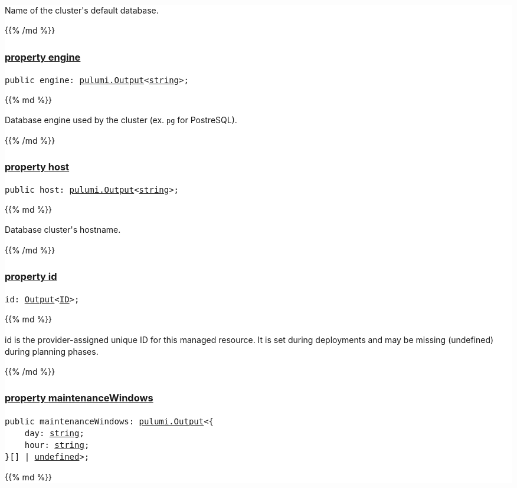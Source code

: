Name of the cluster's default database.

{{% /md %}}
</div>
<h3 class="pdoc-member-header" id="DatabaseCluster-engine">
<a class="pdoc-child-name" href="https://github.com/pulumi/pulumi-digitalocean/blob/2db63702e6e5b14f7d3fb0fcd0f1d430cc942cf0/sdk/nodejs/databaseCluster.ts#L64">property <b>engine</b></a>
</h3>
<div class="pdoc-member-contents">
<pre class="highlight"><span class='kd'>public </span>engine: <a href='/docs/reference/pkg/nodejs/pulumi/pulumi/#Output'>pulumi.Output</a>&lt;<span class='kd'><a href='https://developer.mozilla.org/en-US/docs/Web/JavaScript/Reference/Global_Objects/String'>string</a></span>&gt;;</pre>
{{% md %}}

Database engine used by the cluster (ex. `pg` for PostreSQL).

{{% /md %}}
</div>
<h3 class="pdoc-member-header" id="DatabaseCluster-host">
<a class="pdoc-child-name" href="https://github.com/pulumi/pulumi-digitalocean/blob/2db63702e6e5b14f7d3fb0fcd0f1d430cc942cf0/sdk/nodejs/databaseCluster.ts#L68">property <b>host</b></a>
</h3>
<div class="pdoc-member-contents">
<pre class="highlight"><span class='kd'>public </span>host: <a href='/docs/reference/pkg/nodejs/pulumi/pulumi/#Output'>pulumi.Output</a>&lt;<span class='kd'><a href='https://developer.mozilla.org/en-US/docs/Web/JavaScript/Reference/Global_Objects/String'>string</a></span>&gt;;</pre>
{{% md %}}

Database cluster's hostname.

{{% /md %}}
</div>
<h3 class="pdoc-member-header" id="DatabaseCluster-id">
<a class="pdoc-child-name" href="https://github.com/pulumi/pulumi-digitalocean/blob/2db63702e6e5b14f7d3fb0fcd0f1d430cc942cf0/sdk/nodejs/node_modules/@pulumi/pulumi/resource.d.ts#L212">property <b>id</b></a>
</h3>
<div class="pdoc-member-contents">
<pre class="highlight"><span class='kd'></span>id: <a href='/docs/reference/pkg/nodejs/pulumi/pulumi/#Output'>Output</a>&lt;<a href='/docs/reference/pkg/nodejs/pulumi/pulumi/#ID'>ID</a>&gt;;</pre>
{{% md %}}

id is the provider-assigned unique ID for this managed resource.  It is set during
deployments and may be missing (undefined) during planning phases.

{{% /md %}}
</div>
<h3 class="pdoc-member-header" id="DatabaseCluster-maintenanceWindows">
<a class="pdoc-child-name" href="https://github.com/pulumi/pulumi-digitalocean/blob/2db63702e6e5b14f7d3fb0fcd0f1d430cc942cf0/sdk/nodejs/databaseCluster.ts#L72">property <b>maintenanceWindows</b></a>
</h3>
<div class="pdoc-member-contents">
<pre class="highlight"><span class='kd'>public </span>maintenanceWindows: <a href='/docs/reference/pkg/nodejs/pulumi/pulumi/#Output'>pulumi.Output</a>&lt;{
    day: <span class='kd'><a href='https://developer.mozilla.org/en-US/docs/Web/JavaScript/Reference/Global_Objects/String'>string</a></span>;
    hour: <span class='kd'><a href='https://developer.mozilla.org/en-US/docs/Web/JavaScript/Reference/Global_Objects/String'>string</a></span>;
}[] | <span class='kd'><a href='https://developer.mozilla.org/en-US/docs/Web/JavaScript/Reference/Global_Objects/undefined'>undefined</a></span>&gt;;</pre>
{{% md %}}

